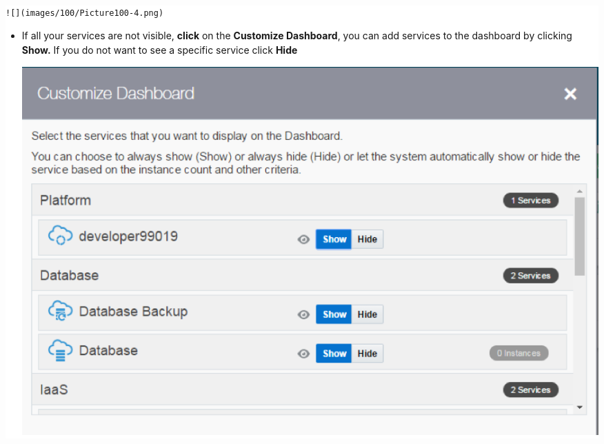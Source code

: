     ![](images/100/Picture100-4.png)

- If all your services are not visible, **click** on the **Customize Dashboard**, you can add services to the dashboard by clicking **Show.** If you do not want to see a specific service click **Hide**

    ![](images/100/Picture100-5.png)
